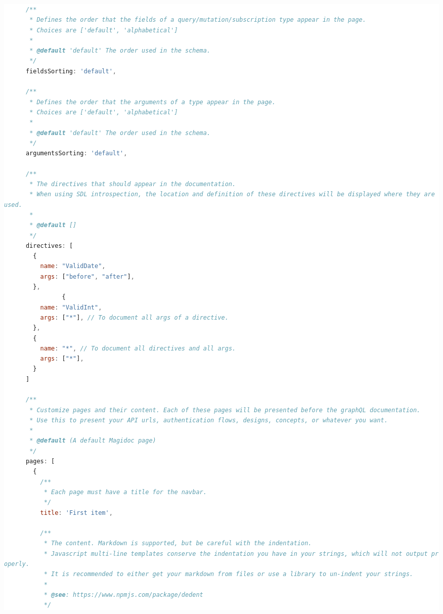 ```javascript
      /**
       * Defines the order that the fields of a query/mutation/subscription type appear in the page.
       * Choices are ['default', 'alphabetical']
       *
       * @default 'default' The order used in the schema.
       */
      fieldsSorting: 'default',
      
      /**
       * Defines the order that the arguments of a type appear in the page.
       * Choices are ['default', 'alphabetical']
       *
       * @default 'default' The order used in the schema.
       */
      argumentsSorting: 'default',

      /**
       * The directives that should appear in the documentation.
       * When using SDL introspection, the location and definition of these directives will be displayed where they are used.
       *
       * @default []
       */
      directives: [
        {
          name: "ValidDate",
          args: ["before", "after"],
        },
                {
          name: "ValidInt",
          args: ["*"], // To document all args of a directive.
        },
        {
          name: "*", // To document all directives and all args.
          args: ["*"],
        }
      ]

      /**
       * Customize pages and their content. Each of these pages will be presented before the graphQL documentation.
       * Use this to present your API urls, authentication flows, designs, concepts, or whatever you want.
       *
       * @default (A default Magidoc page)
       */
      pages: [
        {
          /**
           * Each page must have a title for the navbar.
           */
          title: 'First item',

          /**
           * The content. Markdown is supported, but be careful with the indentation.
           * Javascript multi-line templates conserve the indentation you have in your strings, which will not output properly.
           * It is recommended to either get your markdown from files or use a library to un-indent your strings.
           *
           * @see: https://www.npmjs.com/package/dedent
           */
```